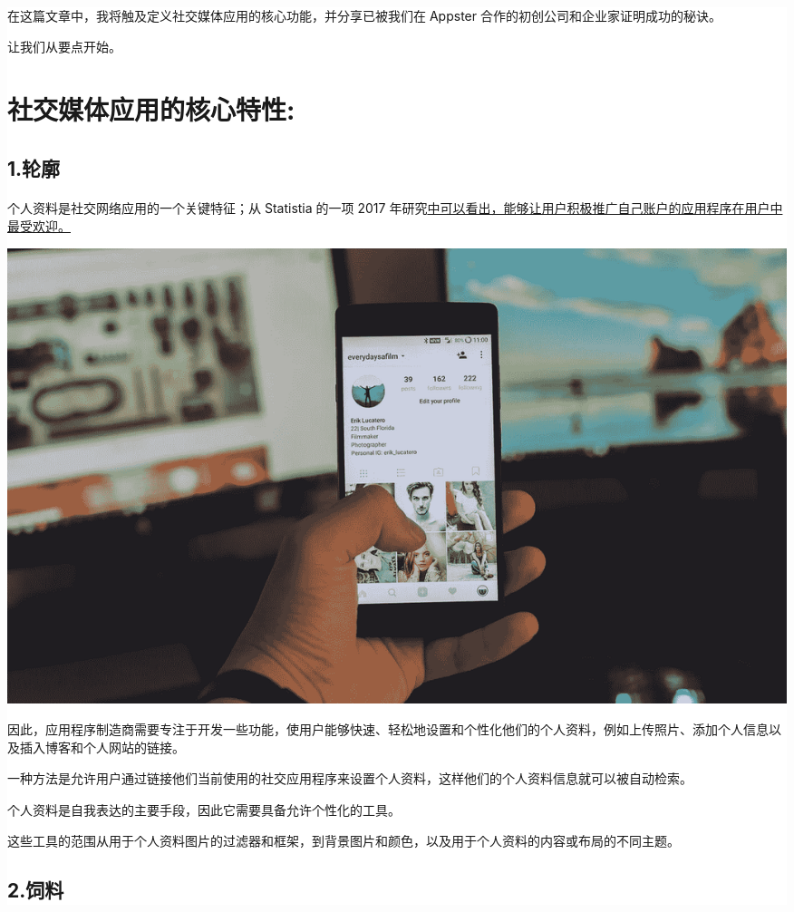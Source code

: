 在这篇文章中，我将触及定义社交媒体应用的核心功能，并分享已被我们在 Appster 合作的初创公司和企业家证明成功的秘诀。

让我们从要点开始。

# 社交媒体应用的核心特性:

## 1.轮廓

个人资料是社交网络应用的一个关键特征；从 Statistia 的一项 2017 年研究[中可以看出，能够让用户积极推广自己账户的应用程序在用户中最受欢迎。](https://www.statista.com/statistics/579334/most-popular-us-social-networking-apps-ranked-by-reach/)

![](img/99c8df854410d3eff509d3116cee089d.png)

因此，应用程序制造商需要专注于开发一些功能，使用户能够快速、轻松地设置和个性化他们的个人资料，例如上传照片、添加个人信息以及插入博客和个人网站的链接。

一种方法是允许用户通过链接他们当前使用的社交应用程序来设置个人资料，这样他们的个人资料信息就可以被自动检索。

个人资料是自我表达的主要手段，因此它需要具备允许个性化的工具。

这些工具的范围从用于个人资料图片的过滤器和框架，到背景图片和颜色，以及用于个人资料的内容或布局的不同主题。

## 2.饲料
